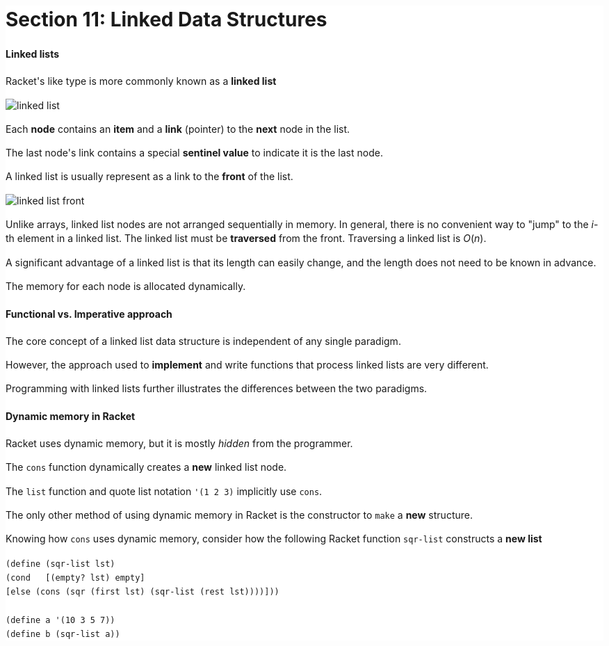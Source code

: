 # Section 11: Linked Data Structures

#### Linked lists

Racket's like type is more commonly known as a **linked list**

![linked list](http://tonyli.tk/notes/cs136/sec11pg2.PNG)

Each **node** contains an **item** and a **link** (pointer) to the **next** node in the list.

The last node's link contains a special **sentinel value** to indicate it is the last node.

A linked list is usually represent as a link to the **front** of the list.

![linked list front](http://tonyli.tk/notes/cs136/sec11pg3.PNG)

Unlike arrays, linked list nodes are not arranged sequentially in memory. In general, there is no convenient way to "jump" to the $i$-th element in a linked list. The linked list must be **traversed** from the front. Traversing a linked list is $O(n)$.

A significant advantage of a linked list is that its length can easily change, and the length does not need to be known in advance.

The memory for each node is allocated dynamically.

#### Functional vs. Imperative approach

The core concept of a linked list data structure is independent of any single paradigm.

However, the approach used to **implement** and write functions that process linked lists are very different.

Programming with linked lists further illustrates the differences between the two paradigms.

#### Dynamic memory in Racket

Racket uses dynamic memory, but it is mostly *hidden* from the programmer.

The `cons` function dynamically creates a **new** linked list node.

The `list` function and quote list notation `'(1 2 3)` implicitly use `cons`.

The only other method of using dynamic memory in Racket is the constructor to `make` a **new** structure.

Knowing how `cons` uses dynamic memory, consider how the following Racket function `sqr-list` constructs a **new list**

```Racket
(define (sqr-list lst)
(cond 	[(empty? lst) empty]
[else (cons (sqr (first lst) (sqr-list (rest lst))))]))

(define a '(10 3 5 7))
(define b (sqr-list a))
```
